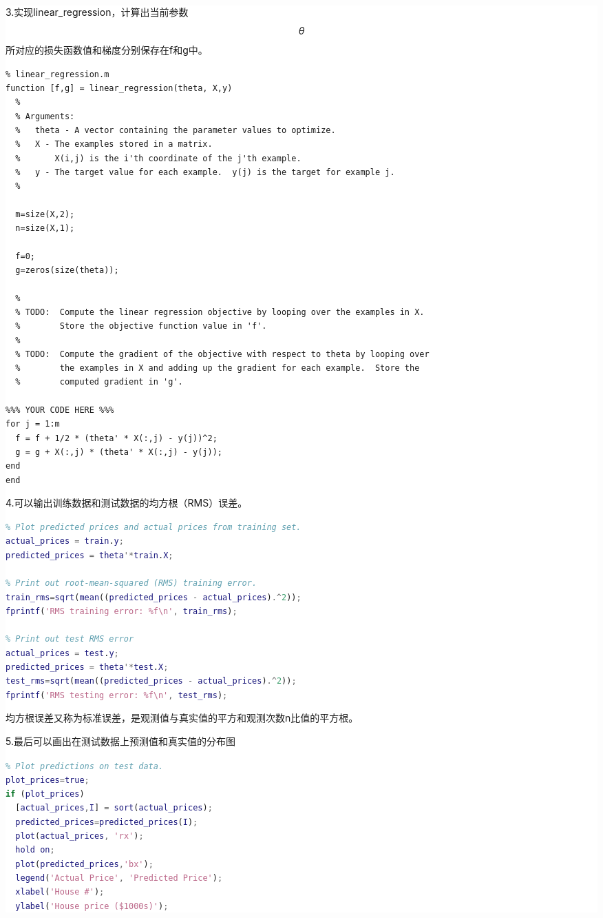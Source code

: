 3.实现linear_regression，计算出当前参数$$\theta$$所对应的损失函数值和梯度分别保存在f和g中。
```matalb
% linear_regression.m
function [f,g] = linear_regression(theta, X,y)
  %
  % Arguments:
  %   theta - A vector containing the parameter values to optimize.
  %   X - The examples stored in a matrix.
  %       X(i,j) is the i'th coordinate of the j'th example.
  %   y - The target value for each example.  y(j) is the target for example j.
  %

  m=size(X,2);
  n=size(X,1);

  f=0;
  g=zeros(size(theta));

  %
  % TODO:  Compute the linear regression objective by looping over the examples in X.
  %        Store the objective function value in 'f'.
  %
  % TODO:  Compute the gradient of the objective with respect to theta by looping over
  %        the examples in X and adding up the gradient for each example.  Store the
  %        computed gradient in 'g'.

%%% YOUR CODE HERE %%%
for j = 1:m
  f = f + 1/2 * (theta' * X(:,j) - y(j))^2;
  g = g + X(:,j) * (theta' * X(:,j) - y(j));
end
end
```

4.可以输出训练数据和测试数据的均方根（RMS）误差。
```matlab
% Plot predicted prices and actual prices from training set.
actual_prices = train.y;
predicted_prices = theta'*train.X;

% Print out root-mean-squared (RMS) training error.
train_rms=sqrt(mean((predicted_prices - actual_prices).^2));
fprintf('RMS training error: %f\n', train_rms);

% Print out test RMS error
actual_prices = test.y;
predicted_prices = theta'*test.X;
test_rms=sqrt(mean((predicted_prices - actual_prices).^2));
fprintf('RMS testing error: %f\n', test_rms);
```
均方根误差又称为标准误差，是观测值与真实值的平方和观测次数n比值的平方根。

5.最后可以画出在测试数据上预测值和真实值的分布图
```matlab
% Plot predictions on test data.
plot_prices=true;
if (plot_prices)
  [actual_prices,I] = sort(actual_prices);
  predicted_prices=predicted_prices(I);
  plot(actual_prices, 'rx');
  hold on;
  plot(predicted_prices,'bx');
  legend('Actual Price', 'Predicted Price');
  xlabel('House #');
  ylabel('House price ($1000s)');
```